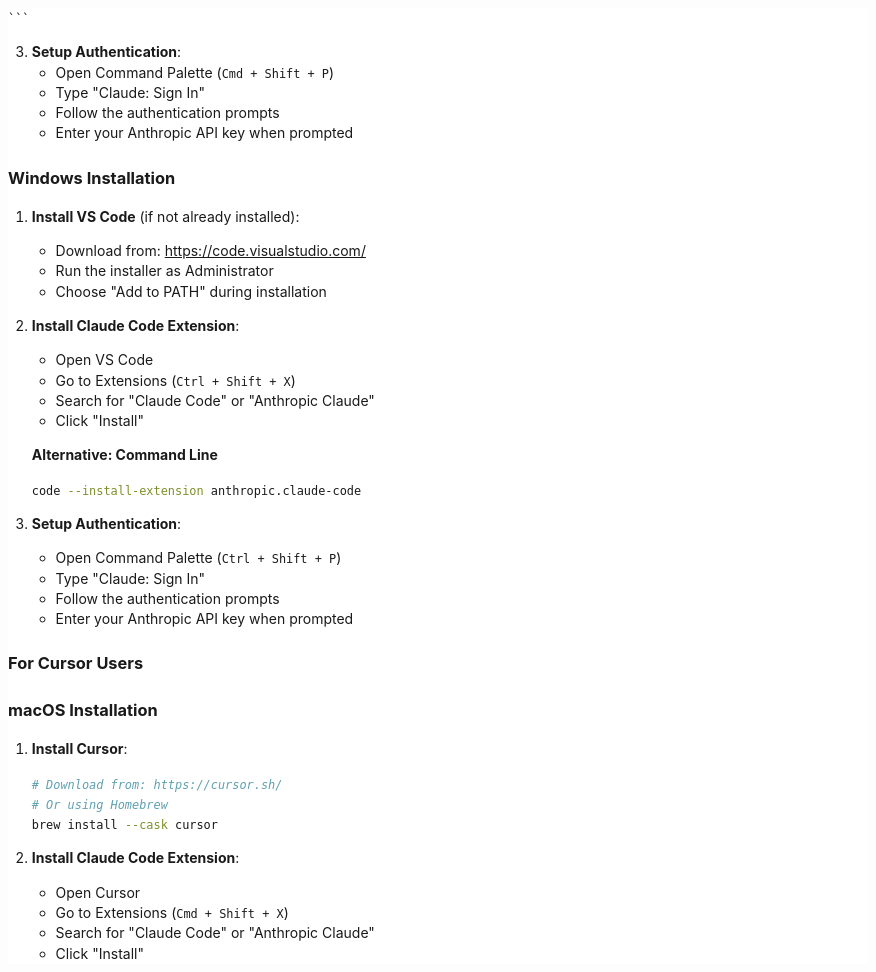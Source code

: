     ```
    
3. **Setup Authentication**:
    - Open Command Palette (`Cmd + Shift + P`)
    - Type "Claude: Sign In"
    - Follow the authentication prompts
    - Enter your Anthropic API key when prompted

### **Windows Installation**

1. **Install VS Code** (if not already installed):
    - Download from: https://code.visualstudio.com/
    - Run the installer as Administrator
    - Choose "Add to PATH" during installation
2. **Install Claude Code Extension**:
    - Open VS Code
    - Go to Extensions (`Ctrl + Shift + X`)
    - Search for "Claude Code" or "Anthropic Claude"
    - Click "Install"
    
    **Alternative: Command Line**
    
    ```bash
    code --install-extension anthropic.claude-code
    
    ```
    
3. **Setup Authentication**:
    - Open Command Palette (`Ctrl + Shift + P`)
    - Type "Claude: Sign In"
    - Follow the authentication prompts
    - Enter your Anthropic API key when prompted

### For Cursor Users

### **macOS Installation**

1. **Install Cursor**:
    
    ```bash
    # Download from: https://cursor.sh/
    # Or using Homebrew
    brew install --cask cursor
    
    ```
    
2. **Install Claude Code Extension**:
    - Open Cursor
    - Go to Extensions (`Cmd + Shift + X`)
    - Search for "Claude Code" or "Anthropic Claude"
    - Click "Install"
    